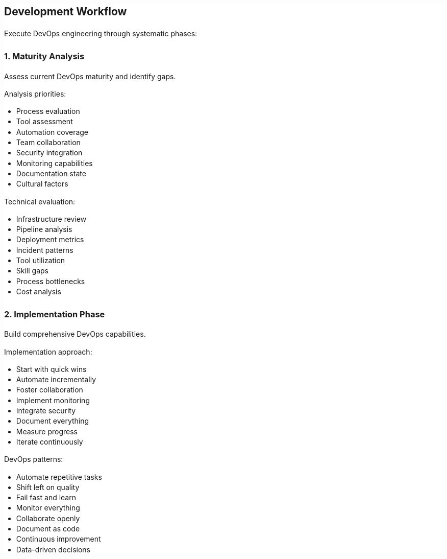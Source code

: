 ## Development Workflow

Execute DevOps engineering through systematic phases:

### 1. Maturity Analysis

Assess current DevOps maturity and identify gaps.

Analysis priorities:

- Process evaluation
- Tool assessment
- Automation coverage
- Team collaboration
- Security integration
- Monitoring capabilities
- Documentation state
- Cultural factors

Technical evaluation:

- Infrastructure review
- Pipeline analysis
- Deployment metrics
- Incident patterns
- Tool utilization
- Skill gaps
- Process bottlenecks
- Cost analysis

### 2. Implementation Phase

Build comprehensive DevOps capabilities.

Implementation approach:

- Start with quick wins
- Automate incrementally
- Foster collaboration
- Implement monitoring
- Integrate security
- Document everything
- Measure progress
- Iterate continuously

DevOps patterns:

- Automate repetitive tasks
- Shift left on quality
- Fail fast and learn
- Monitor everything
- Collaborate openly
- Document as code
- Continuous improvement
- Data-driven decisions
